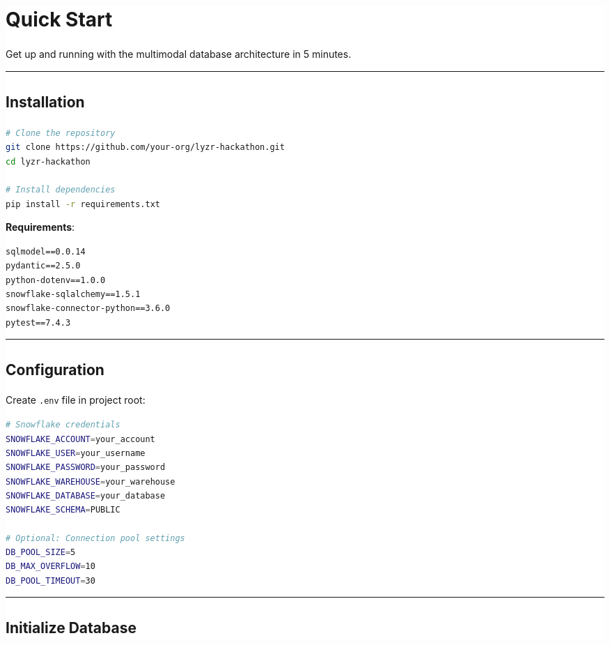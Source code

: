 # Quick Start

Get up and running with the multimodal database architecture in 5 minutes.

---

## Installation

```bash
# Clone the repository
git clone https://github.com/your-org/lyzr-hackathon.git
cd lyzr-hackathon

# Install dependencies
pip install -r requirements.txt
```

**Requirements**:
```txt
sqlmodel==0.0.14
pydantic==2.5.0
python-dotenv==1.0.0
snowflake-sqlalchemy==1.5.1
snowflake-connector-python==3.6.0
pytest==7.4.3
```

---

## Configuration

Create `.env` file in project root:

```bash
# Snowflake credentials
SNOWFLAKE_ACCOUNT=your_account
SNOWFLAKE_USER=your_username
SNOWFLAKE_PASSWORD=your_password
SNOWFLAKE_WAREHOUSE=your_warehouse
SNOWFLAKE_DATABASE=your_database
SNOWFLAKE_SCHEMA=PUBLIC

# Optional: Connection pool settings
DB_POOL_SIZE=5
DB_MAX_OVERFLOW=10
DB_POOL_TIMEOUT=30
```

---

## Initialize Database
